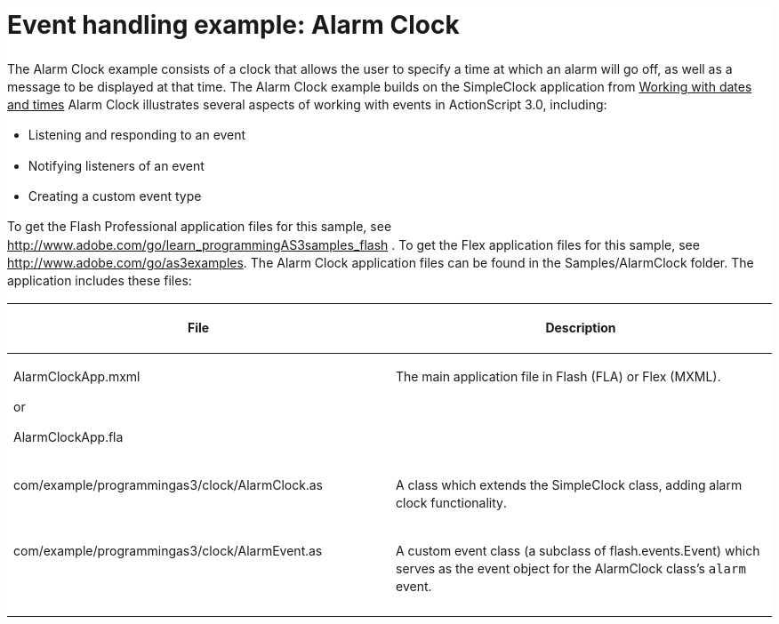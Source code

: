 # Event handling example: Alarm Clock

<div>

The Alarm Clock example consists of a clock that allows the user to
specify a time at which an alarm will go off, as well as a message to be
displayed at that time. The Alarm Clock example builds on the
SimpleClock application from [Working with dates and times](../working-with-dates-and-times/index.md) Alarm Clock
illustrates several aspects of working with events in ActionScript 3.0,
including:

- Listening and responding to an event

- Notifying listeners of an event

- Creating a custom event type

To get the Flash Professional application files for this sample, see
<a href="http://www.adobe.com/go/learn_programmingAS3samples_flash"
target="_self">http://www.adobe.com/go/learn_programmingAS3samples_flash</a>
. To get the Flex application files for this sample, see
<a href="http://www.adobe.com/go/as3examples"
target="_self">http://www.adobe.com/go/as3examples</a>. The Alarm Clock
application files can be found in the Samples/AlarmClock folder. The
application includes these files:

<div>

<table data-border="1" data-cellpadding="4" data-cellspacing="0">
<colgroup>
<col style="width: 50%" />
<col style="width: 50%" />
</colgroup>
<thead data-align="left">
<tr class="header">
<th data-valign="top" width="NaN%"><p>File</p></th>
<th data-valign="top" width="NaN%"><p>Description</p></th>
</tr>
</thead>
<tbody>
<tr class="odd">
<td headers="d17e12087 " data-valign="top"
width="NaN%"><p>AlarmClockApp.mxml</p>
<p>or</p>
<p>AlarmClockApp.fla</p></td>
<td headers="d17e12090 " data-valign="top" width="NaN%"><p>The main
application file in Flash (FLA) or Flex (MXML).</p></td>
</tr>
<tr class="even">
<td headers="d17e12087 " data-valign="top"
width="NaN%"><p>com/example/programmingas3/clock/AlarmClock.as</p></td>
<td headers="d17e12090 " data-valign="top" width="NaN%"><p>A class which
extends the SimpleClock class, adding alarm clock
functionality.</p></td>
</tr>
<tr class="odd">
<td headers="d17e12087 " data-valign="top"
width="NaN%"><p>com/example/programmingas3/clock/AlarmEvent.as</p></td>
<td headers="d17e12090 " data-valign="top" width="NaN%"><p>A custom
event class (a subclass of flash.events.Event) which serves as the event
object for the AlarmClock class’s
<samp>                   alarm                  </samp> event.</p></td>
</tr>
<tr class="even">
<td headers="d17e12087 " data-valign="top"